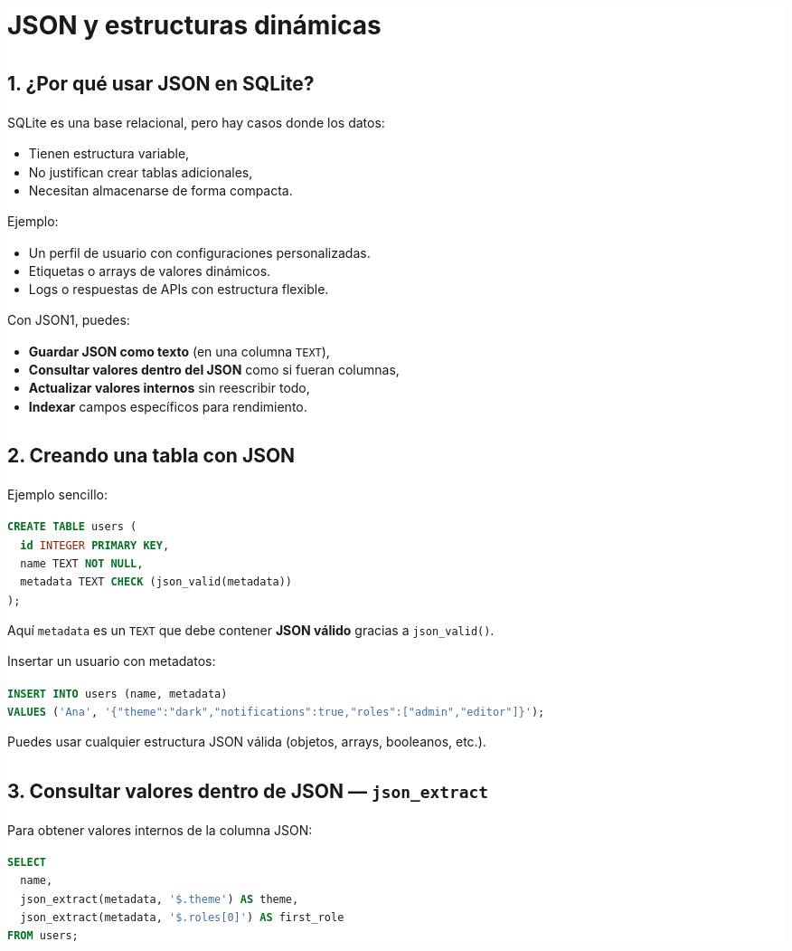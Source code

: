 # JSON y estructuras dinámicas

## 1. ¿Por qué usar JSON en SQLite?

SQLite es una base relacional, pero hay casos donde los datos:

- Tienen estructura variable,
- No justifican crear tablas adicionales,
- Necesitan almacenarse de forma compacta.

Ejemplo:

- Un perfil de usuario con configuraciones personalizadas.
- Etiquetas o arrays de valores dinámicos.
- Logs o respuestas de APIs con estructura flexible.

Con JSON1, puedes:

- **Guardar JSON como texto** (en una columna `TEXT`),
- **Consultar valores dentro del JSON** como si fueran columnas,
- **Actualizar valores internos** sin reescribir todo,
- **Indexar** campos específicos para rendimiento.

## 2. Creando una tabla con JSON

Ejemplo sencillo:

```sql
CREATE TABLE users (
  id INTEGER PRIMARY KEY,
  name TEXT NOT NULL,
  metadata TEXT CHECK (json_valid(metadata))
);

```

Aquí `metadata` es un `TEXT` que debe contener **JSON válido** gracias a `json_valid()`.

Insertar un usuario con metadatos:

```sql
INSERT INTO users (name, metadata)
VALUES ('Ana', '{"theme":"dark","notifications":true,"roles":["admin","editor"]}');

```

Puedes usar cualquier estructura JSON válida (objetos, arrays, booleanos, etc.).

## 3. Consultar valores dentro de JSON — `json_extract`

Para obtener valores internos de la columna JSON:

```sql
SELECT
  name,
  json_extract(metadata, '$.theme') AS theme,
  json_extract(metadata, '$.roles[0]') AS first_role
FROM users;

```
